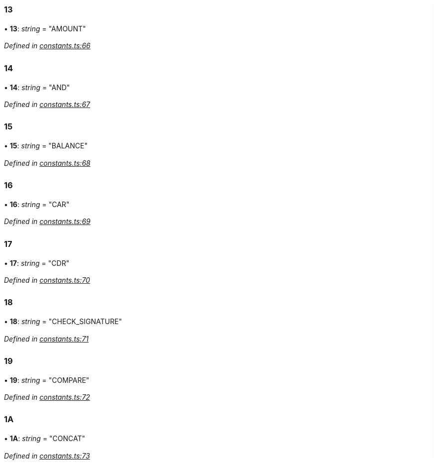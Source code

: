 ###  13

• **13**: *string* = "AMOUNT"

*Defined in [constants.ts:66](https://github.com/AndrewKishino/sotez/blob/8228d6e/src/constants.ts#L66)*

###  14

• **14**: *string* = "AND"

*Defined in [constants.ts:67](https://github.com/AndrewKishino/sotez/blob/8228d6e/src/constants.ts#L67)*

###  15

• **15**: *string* = "BALANCE"

*Defined in [constants.ts:68](https://github.com/AndrewKishino/sotez/blob/8228d6e/src/constants.ts#L68)*

###  16

• **16**: *string* = "CAR"

*Defined in [constants.ts:69](https://github.com/AndrewKishino/sotez/blob/8228d6e/src/constants.ts#L69)*

###  17

• **17**: *string* = "CDR"

*Defined in [constants.ts:70](https://github.com/AndrewKishino/sotez/blob/8228d6e/src/constants.ts#L70)*

###  18

• **18**: *string* = "CHECK_SIGNATURE"

*Defined in [constants.ts:71](https://github.com/AndrewKishino/sotez/blob/8228d6e/src/constants.ts#L71)*

###  19

• **19**: *string* = "COMPARE"

*Defined in [constants.ts:72](https://github.com/AndrewKishino/sotez/blob/8228d6e/src/constants.ts#L72)*

###  1A

• **1A**: *string* = "CONCAT"

*Defined in [constants.ts:73](https://github.com/AndrewKishino/sotez/blob/8228d6e/src/constants.ts#L73)*
